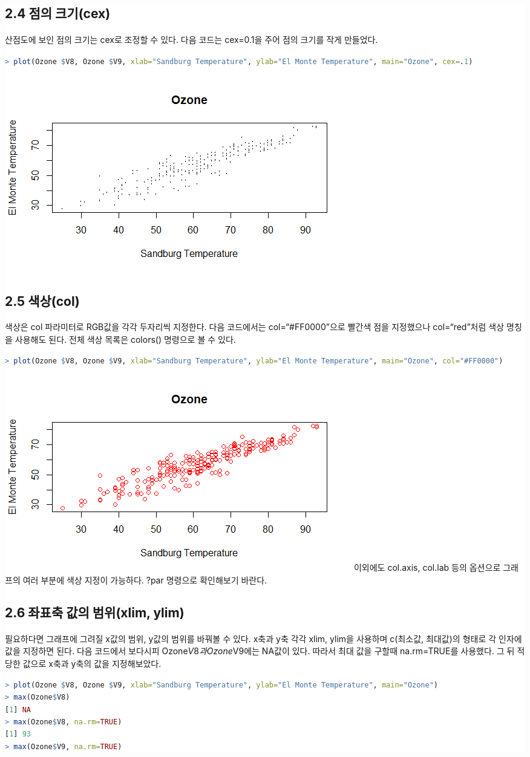 ## 2.4 점의 크기(cex)
산점도에 보인 점의 크기는 cex로 조정할 수 있다. 다음 코드는 cex=0.1을 주어 점의 크기를 작게 만들었다.
~~~ R
> plot(Ozone $V8, Ozone $V9, xlab="Sandburg Temperature", ylab="El Monte Temperature", main="Ozone", cex=.1)
~~~
![6](/assets/images/2020-01-10-R-graph/6.png)
## 2.5 색상(col)
색상은 col 파라미터로 RGB값을 각각 두자리씩 지정한다. 다음 코드에서는 col=“#FF0000”으로 빨간색 점을 지정했으나 col=“red”처럼 색상 명칭을 사용해도 된다. 전체 색상 목록은 colors() 명령으로 볼 수 있다.
~~~ R
> plot(Ozone $V8, Ozone $V9, xlab="Sandburg Temperature", ylab="El Monte Temperature", main="Ozone", col="#FF0000")
~~~
![7](/assets/images/2020-01-10-R-graph/7.png)
이외에도 col.axis, col.lab 등의 옵션으로 그래프의 여러 부분에 색상 지정이 가능하다. ?par 명령으로 확인해보기 바란다.
## 2.6 좌표축 값의 범위(xlim, ylim)
필요하다면 그래프에 그려질 x값의 범위, y값의 범위를 바꿔볼 수 있다. x축과 y축 각각 xlim, ylim을 사용하며 c(최소값, 최대값)의 형태로 각 인자에 값을 지정하면 된다. 다음 코드에서 보다시피 Ozone$V8과 Ozone$V9에는 NA값이 있다. 따라서 최대 값을 구할때 na.rm=TRUE를 사용했다. 그 뒤 적당한 값으로 x축과 y축의 값을 지정해보았다.
~~~ R
> plot(Ozone $V8, Ozone $V9, xlab="Sandburg Temperature", ylab="El Monte Temperature", main="Ozone")
> max(Ozone$V8)
[1] NA
> max(Ozone$V8, na.rm=TRUE)
[1] 93
> max(Ozone$V9, na.rm=TRUE)
~~~
